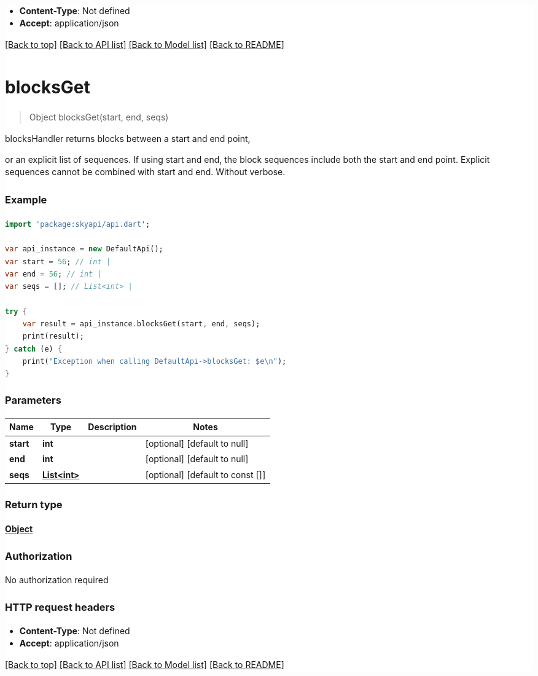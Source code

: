  - **Content-Type**: Not defined
 - **Accept**: application/json

[[Back to top]](#) [[Back to API list]](../README.md#documentation-for-api-endpoints) [[Back to Model list]](../README.md#documentation-for-models) [[Back to README]](../README.md)

# **blocksGet**
> Object blocksGet(start, end, seqs)

blocksHandler returns blocks between a start and end point,

or an explicit list of sequences. If using start and end, the block sequences include both the start and end point. Explicit sequences cannot be combined with start and end. Without verbose.

### Example 
```dart
import 'package:skyapi/api.dart';

var api_instance = new DefaultApi();
var start = 56; // int | 
var end = 56; // int | 
var seqs = []; // List<int> | 

try { 
    var result = api_instance.blocksGet(start, end, seqs);
    print(result);
} catch (e) {
    print("Exception when calling DefaultApi->blocksGet: $e\n");
}
```

### Parameters

Name | Type | Description  | Notes
------------- | ------------- | ------------- | -------------
 **start** | **int**|  | [optional] [default to null]
 **end** | **int**|  | [optional] [default to null]
 **seqs** | [**List&lt;int&gt;**](int.md)|  | [optional] [default to const []]

### Return type

[**Object**](Object.md)

### Authorization

No authorization required

### HTTP request headers

 - **Content-Type**: Not defined
 - **Accept**: application/json

[[Back to top]](#) [[Back to API list]](../README.md#documentation-for-api-endpoints) [[Back to Model list]](../README.md#documentation-for-models) [[Back to README]](../README.md)
